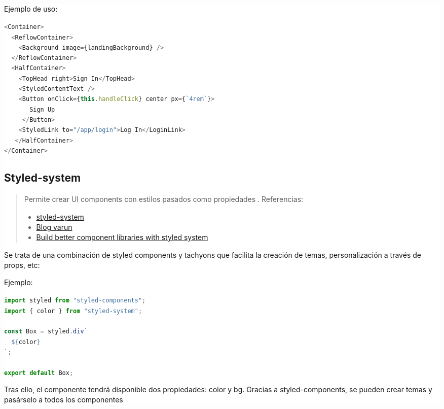 Ejemplo de uso:

```js
<Container>
  <ReflowContainer>
    <Background image={landingBackground} />
  </ReflowContainer>
  <HalfContainer>
    <TopHead right>Sign In</TopHead>
    <StyledContentText />
    <Button onClick={this.handleClick} center px={`4rem`}>
       Sign Up
     </Button>
    <StyledLink to="/app/login">Log In</LoginLink>
   </HalfContainer>
</Container>
```

## Styled-system

> Permite crear UI components con estilos pasados como propiedades .
> Referencias:
>
> - [styled-system](https://styled-system.com)
> - [Blog varun](https://varun.ca/styled-system/)
> - [Build better component libraries with styled system](https://medium.com/styled-components/build-better-component-libraries-with-styled-system-4951653d54ee)

Se trata de una combinación de styled components y tachyons que facilita la creación de temas, personalización a través de props, etc:

Ejemplo:

```js
import styled from "styled-components";
import { color } from "styled-system";

const Box = styled.div`
  ${color}
`;

export default Box;
```

Tras ello, el componente tendrá disponible dos propiedades: color y bg.
Gracias a styled-components, se pueden crear temas y pasárselo a todos los componentes
